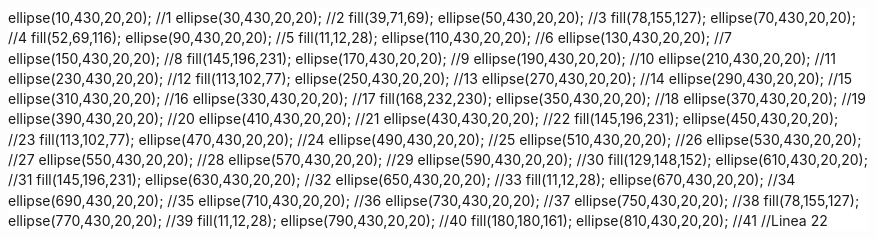   ellipse(10,430,20,20);  //1
  ellipse(30,430,20,20);  //2
  fill(39,71,69);
  ellipse(50,430,20,20);  //3
  fill(78,155,127);
  ellipse(70,430,20,20);  //4
  fill(52,69,116);
  ellipse(90,430,20,20);  //5
  fill(11,12,28);
  ellipse(110,430,20,20); //6
  ellipse(130,430,20,20); //7
  ellipse(150,430,20,20); //8
  fill(145,196,231);
  ellipse(170,430,20,20); //9
  ellipse(190,430,20,20); //10
  ellipse(210,430,20,20); //11
  ellipse(230,430,20,20); //12
  fill(113,102,77);
  ellipse(250,430,20,20); //13
  ellipse(270,430,20,20); //14
  ellipse(290,430,20,20); //15
  ellipse(310,430,20,20); //16
  ellipse(330,430,20,20); //17
  fill(168,232,230);
  ellipse(350,430,20,20); //18
  ellipse(370,430,20,20); //19
  ellipse(390,430,20,20); //20
  ellipse(410,430,20,20); //21
  ellipse(430,430,20,20); //22
  fill(145,196,231);
  ellipse(450,430,20,20); //23
  fill(113,102,77);
  ellipse(470,430,20,20); //24
  ellipse(490,430,20,20); //25
  ellipse(510,430,20,20); //26
  ellipse(530,430,20,20); //27
  ellipse(550,430,20,20); //28
  ellipse(570,430,20,20); //29
  ellipse(590,430,20,20); //30
  fill(129,148,152);
  ellipse(610,430,20,20); //31
  fill(145,196,231);
  ellipse(630,430,20,20); //32
  ellipse(650,430,20,20); //33
  fill(11,12,28);
  ellipse(670,430,20,20); //34
  ellipse(690,430,20,20); //35
  ellipse(710,430,20,20); //36
  ellipse(730,430,20,20); //37
  ellipse(750,430,20,20); //38
  fill(78,155,127);
  ellipse(770,430,20,20); //39
  fill(11,12,28);
  ellipse(790,430,20,20); //40
  fill(180,180,161);
  ellipse(810,430,20,20); //41
   //Linea 22
   
